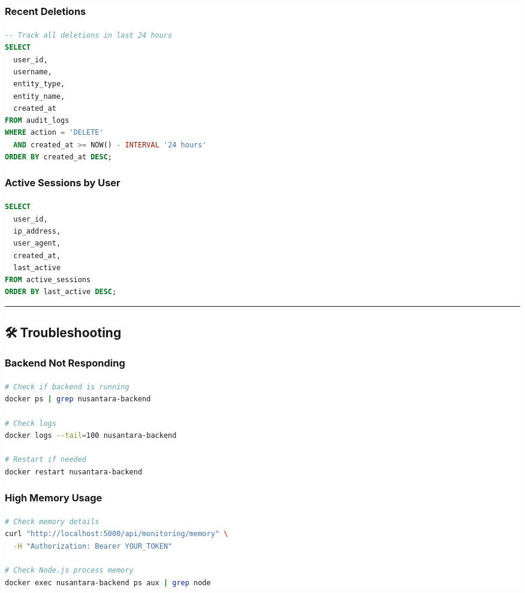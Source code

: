 ### Recent Deletions
```sql
-- Track all deletions in last 24 hours
SELECT 
  user_id,
  username,
  entity_type,
  entity_name,
  created_at
FROM audit_logs
WHERE action = 'DELETE'
  AND created_at >= NOW() - INTERVAL '24 hours'
ORDER BY created_at DESC;
```

### Active Sessions by User
```sql
SELECT 
  user_id,
  ip_address,
  user_agent,
  created_at,
  last_active
FROM active_sessions
ORDER BY last_active DESC;
```

---

## 🛠️ Troubleshooting

### Backend Not Responding
```bash
# Check if backend is running
docker ps | grep nusantara-backend

# Check logs
docker logs --tail=100 nusantara-backend

# Restart if needed
docker restart nusantara-backend
```

### High Memory Usage
```bash
# Check memory details
curl "http://localhost:5000/api/monitoring/memory" \
  -H "Authorization: Bearer YOUR_TOKEN"

# Check Node.js process memory
docker exec nusantara-backend ps aux | grep node
```
